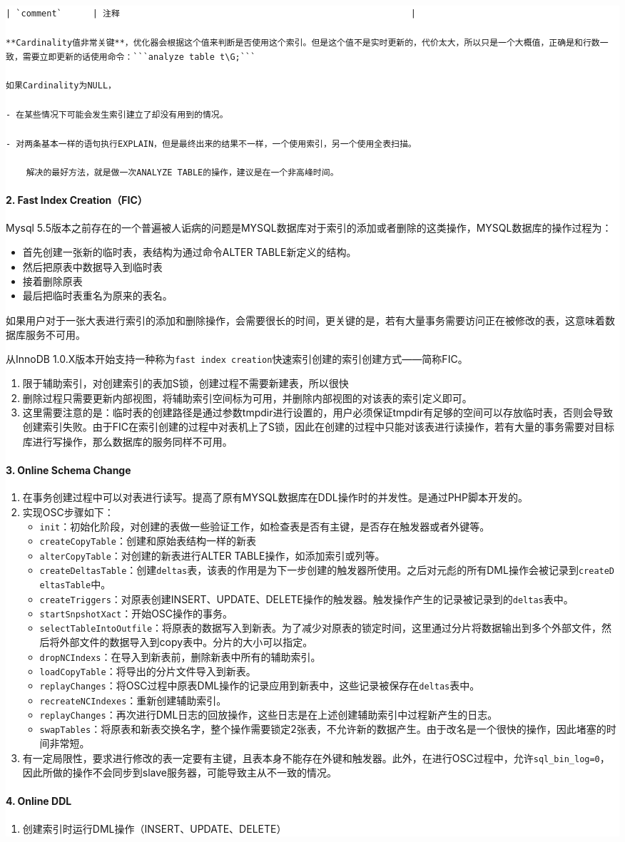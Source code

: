     | `comment`      | 注释                                                         |

    **Cardinality值非常关键**，优化器会根据这个值来判断是否使用这个索引。但是这个值不是实时更新的，代价太大，所以只是一个大概值，正确是和行数一致，需要立即更新的话使用命令：```analyze table t\G;```

    如果Cardinality为NULL，

    - 在某些情况下可能会发生索引建立了却没有用到的情况。

    - 对两条基本一样的语句执行EXPLAIN，但是最终出来的结果不一样，一个使用索引，另一个使用全表扫描。

        解决的最好方法，就是做一次ANALYZE TABLE的操作，建议是在一个非高峰时间。

#### 2. Fast Index Creation（FIC）

Mysql 5.5版本之前存在的一个普遍被人诟病的问题是MYSQL数据库对于索引的添加或者删除的这类操作，MYSQL数据库的操作过程为：

- 首先创建一张新的临时表，表结构为通过命令ALTER TABLE新定义的结构。
- 然后把原表中数据导入到临时表
- 接着删除原表
- 最后把临时表重名为原来的表名。

如果用户对于一张大表进行索引的添加和删除操作，会需要很长的时间，更关键的是，若有大量事务需要访问正在被修改的表，这意味着数据库服务不可用。

从InnoDB 1.0.X版本开始支持一种称为`fast index creation`快速索引创建的索引创建方式——简称FIC。

1. 限于辅助索引，对创建索引的表加S锁，创建过程不需要新建表，所以很快
2. 删除过程只需要更新内部视图，将辅助索引空间标为可用，并删除内部视图的对该表的索引定义即可。
2. 这里需要注意的是：临时表的创建路径是通过参数tmpdir进行设置的，用户必须保证tmpdir有足够的空间可以存放临时表，否则会导致创建索引失败。由于FIC在索引创建的过程中对表机上了S锁，因此在创建的过程中只能对该表进行读操作，若有大量的事务需要对目标库进行写操作，那么数据库的服务同样不可用。

#### 3. Online Schema Change

1. 在事务创建过程中可以对表进行读写。提高了原有MYSQL数据库在DDL操作时的并发性。是通过PHP脚本开发的。
2. 实现OSC步骤如下：
    - `init`：初始化阶段，对创建的表做一些验证工作，如检查表是否有主键，是否存在触发器或者外键等。
    - `createCopyTable`：创建和原始表结构一样的新表
    - `alterCopyTable`：对创建的新表进行ALTER TABLE操作，如添加索引或列等。
    - `createDeltasTable`：创建`deltas`表，该表的作用是为下一步创建的触发器所使用。之后对元彪的所有DML操作会被记录到`createDeltasTable`中。
    - `createTriggers`：对原表创建INSERT、UPDATE、DELETE操作的触发器。触发操作产生的记录被记录到的`deltas`表中。
    - `startSnpshotXact`：开始OSC操作的事务。
    - `selectTableIntoOutfile`：将原表的数据写入到新表。为了减少对原表的锁定时间，这里通过分片将数据输出到多个外部文件，然后将外部文件的数据导入到copy表中。分片的大小可以指定。
    - `dropNCIndexs`：在导入到新表前，删除新表中所有的辅助索引。
    - `loadCopyTable`：将导出的分片文件导入到新表。
    - `replayChanges`：将OSC过程中原表DML操作的记录应用到新表中，这些记录被保存在`deltas`表中。
    - `recreateNCIndexes`：重新创建辅助索引。
    - `replayChanges`：再次进行DML日志的回放操作，这些日志是在上述创建辅助索引中过程新产生的日志。
    - `swapTables`：将原表和新表交换名字，整个操作需要锁定2张表，不允许新的数据产生。由于改名是一个很快的操作，因此堵塞的时间非常短。
1. 有一定局限性，要求进行修改的表一定要有主键，且表本身不能存在外键和触发器。此外，在进行OSC过程中，允许`sql_bin_log=0`，因此所做的操作不会同步到slave服务器，可能导致主从不一致的情况。

#### 4. Online DDL

1. 创建索引时运行DML操作（INSERT、UPDATE、DELETE）
